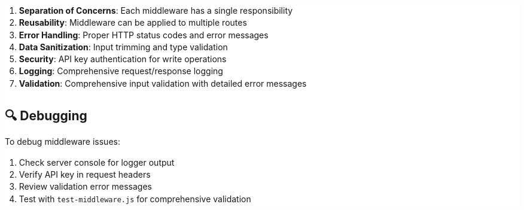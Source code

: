 1. **Separation of Concerns**: Each middleware has a single responsibility
2. **Reusability**: Middleware can be applied to multiple routes
3. **Error Handling**: Proper HTTP status codes and error messages
4. **Data Sanitization**: Input trimming and type validation
5. **Security**: API key authentication for write operations
6. **Logging**: Comprehensive request/response logging
7. **Validation**: Comprehensive input validation with detailed error messages

## 🔍 Debugging

To debug middleware issues:

1. Check server console for logger output
2. Verify API key in request headers
3. Review validation error messages
4. Test with `test-middleware.js` for comprehensive validation 